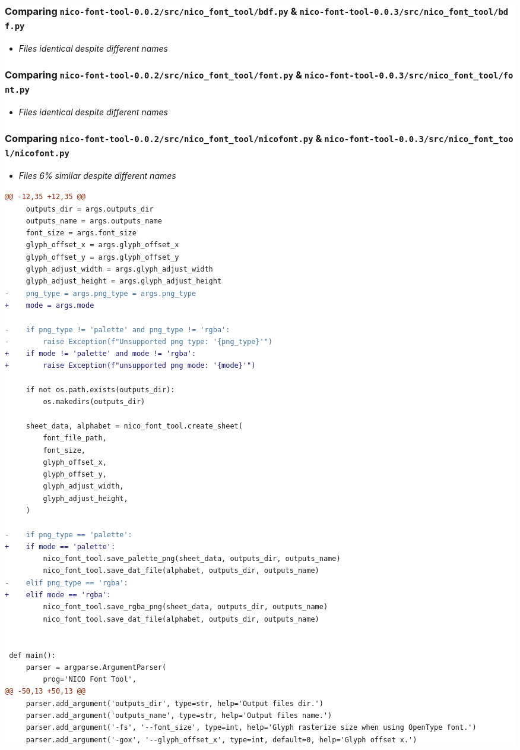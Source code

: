 ### Comparing `nico-font-tool-0.0.2/src/nico_font_tool/bdf.py` & `nico-font-tool-0.0.3/src/nico_font_tool/bdf.py`

 * *Files identical despite different names*

### Comparing `nico-font-tool-0.0.2/src/nico_font_tool/font.py` & `nico-font-tool-0.0.3/src/nico_font_tool/font.py`

 * *Files identical despite different names*

### Comparing `nico-font-tool-0.0.2/src/nico_font_tool/nicofont.py` & `nico-font-tool-0.0.3/src/nico_font_tool/nicofont.py`

 * *Files 6% similar despite different names*

```diff
@@ -12,35 +12,35 @@
     outputs_dir = args.outputs_dir
     outputs_name = args.outputs_name
     font_size = args.font_size
     glyph_offset_x = args.glyph_offset_x
     glyph_offset_y = args.glyph_offset_y
     glyph_adjust_width = args.glyph_adjust_width
     glyph_adjust_height = args.glyph_adjust_height
-    png_type = args.png_type = args.png_type
+    mode = args.mode
 
-    if png_type != 'palette' and png_type != 'rgba':
-        raise Exception(f"Unsupported png type: '{png_type}'")
+    if mode != 'palette' and mode != 'rgba':
+        raise Exception(f"unsupported png mode: '{mode}'")
 
     if not os.path.exists(outputs_dir):
         os.makedirs(outputs_dir)
 
     sheet_data, alphabet = nico_font_tool.create_sheet(
         font_file_path,
         font_size,
         glyph_offset_x,
         glyph_offset_y,
         glyph_adjust_width,
         glyph_adjust_height,
     )
 
-    if png_type == 'palette':
+    if mode == 'palette':
         nico_font_tool.save_palette_png(sheet_data, outputs_dir, outputs_name)
         nico_font_tool.save_dat_file(alphabet, outputs_dir, outputs_name)
-    elif png_type == 'rgba':
+    elif mode == 'rgba':
         nico_font_tool.save_rgba_png(sheet_data, outputs_dir, outputs_name)
         nico_font_tool.save_dat_file(alphabet, outputs_dir, outputs_name)
 
 
 def main():
     parser = argparse.ArgumentParser(
         prog='NICO Font Tool',
@@ -50,13 +50,13 @@
     parser.add_argument('outputs_dir', type=str, help='Output files dir.')
     parser.add_argument('outputs_name', type=str, help='Output files name.')
     parser.add_argument('-fs', '--font_size', type=int, help='Glyph rasterize size when using OpenType font.')
     parser.add_argument('-gox', '--glyph_offset_x', type=int, default=0, help='Glyph offset x.')
```
